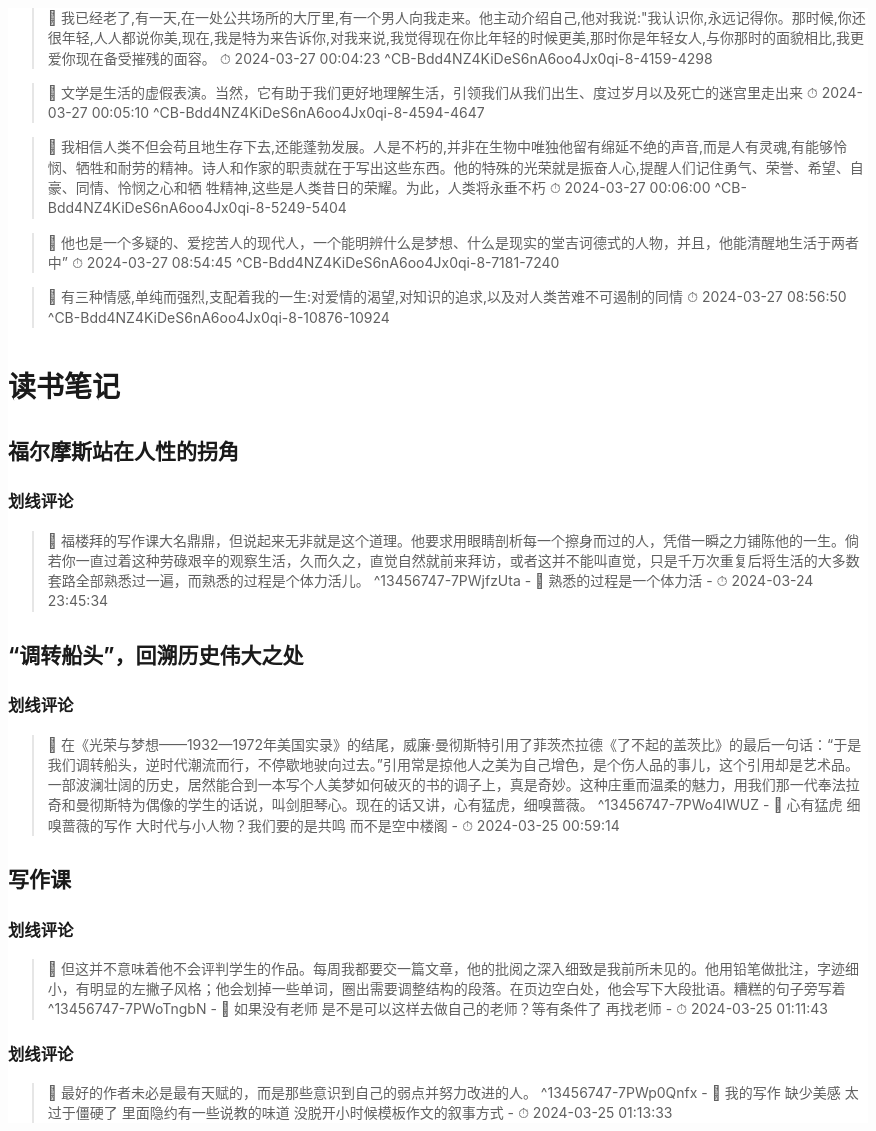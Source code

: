 > 📌 我已经老了,有一天,在一处公共场所的大厅里,有一个男人向我走来。他主动介绍自己,他对我说:"我认识你,永远记得你。那时候,你还很年轻,人人都说你美,现在,我是特为来告诉你,对我来说,我觉得现在你比年轻的时候更美,那时你是年轻女人,与你那时的面貌相比,我更爱你现在备受摧残的面容。 
> ⏱ 2024-03-27 00:04:23 ^CB-Bdd4NZ4KiDeS6nA6oo4Jx0qi-8-4159-4298

> 📌 文学是生活的虚假表演。当然，它有助于我们更好地理解生活，引领我们从我们出生、度过岁月以及死亡的迷宫里走出来 
> ⏱ 2024-03-27 00:05:10 ^CB-Bdd4NZ4KiDeS6nA6oo4Jx0qi-8-4594-4647

> 📌 我相信人类不但会苟且地生存下去,还能蓬勃发展。人是不朽的,并非在生物中唯独他留有绵延不绝的声音,而是人有灵魂,有能够怜悯、牺牲和耐劳的精神。诗人和作家的职责就在于写出这些东西。他的特殊的光荣就是振奋人心,提醒人们记住勇气、荣誉、希望、自豪、同情、怜悯之心和牺 牲精神,这些是人类昔日的荣耀。为此，人类将永垂不朽 
> ⏱ 2024-03-27 00:06:00 ^CB-Bdd4NZ4KiDeS6nA6oo4Jx0qi-8-5249-5404

> 📌 他也是一个多疑的、爱挖苦人的现代人，一个能明辨什么是梦想、什么是现实的堂吉诃德式的人物，并且，他能清醒地生活于两者中” 
> ⏱ 2024-03-27 08:54:45 ^CB-Bdd4NZ4KiDeS6nA6oo4Jx0qi-8-7181-7240

> 📌 有三种情感,单纯而强烈,支配着我的一生:对爱情的渴望,对知识的追求,以及对人类苦难不可遏制的同情 
> ⏱ 2024-03-27 08:56:50 ^CB-Bdd4NZ4KiDeS6nA6oo4Jx0qi-8-10876-10924

# 读书笔记

## 福尔摩斯站在人性的拐角

### 划线评论
> 📌 福楼拜的写作课大名鼎鼎，但说起来无非就是这个道理。他要求用眼睛剖析每一个擦身而过的人，凭借一瞬之力铺陈他的一生。倘若你一直过着这种劳碌艰辛的观察生活，久而久之，直觉自然就前来拜访，或者这并不能叫直觉，只是千万次重复后将生活的大多数套路全部熟悉过一遍，而熟悉的过程是个体力活儿。  ^13456747-7PWjfzUta
    - 💭 熟悉的过程是一个体力活
    - ⏱ 2024-03-24 23:45:34
   
## “调转船头”，回溯历史伟大之处

### 划线评论
> 📌 在《光荣与梦想——1932—1972年美国实录》的结尾，威廉·曼彻斯特引用了菲茨杰拉德《了不起的盖茨比》的最后一句话：“于是我们调转船头，逆时代潮流而行，不停歇地驶向过去。”引用常是掠他人之美为自己增色，是个伤人品的事儿，这个引用却是艺术品。一部波澜壮阔的历史，居然能合到一本写个人美梦如何破灭的书的调子上，真是奇妙。这种庄重而温柔的魅力，用我们那一代奉法拉奇和曼彻斯特为偶像的学生的话说，叫剑胆琴心。现在的话又讲，心有猛虎，细嗅蔷薇。  ^13456747-7PWo4IWUZ
    - 💭 心有猛虎 细嗅蔷薇的写作 大时代与小人物？我们要的是共鸣 而不是空中楼阁
    - ⏱ 2024-03-25 00:59:14
   
## 写作课

### 划线评论
> 📌 但这并不意味着他不会评判学生的作品。每周我都要交一篇文章，他的批阅之深入细致是我前所未见的。他用铅笔做批注，字迹细小，有明显的左撇子风格；他会划掉一些单词，圈出需要调整结构的段落。在页边空白处，他会写下大段批语。糟糕的句子旁写着  ^13456747-7PWoTngbN
    - 💭 如果没有老师 是不是可以这样去做自己的老师？等有条件了 再找老师
    - ⏱ 2024-03-25 01:11:43

### 划线评论
> 📌 最好的作者未必是最有天赋的，而是那些意识到自己的弱点并努力改进的人。  ^13456747-7PWp0Qnfx
    - 💭 我的写作 缺少美感 太过于僵硬了 里面隐约有一些说教的味道 没脱开小时候模板作文的叙事方式
    - ⏱ 2024-03-25 01:13:33
